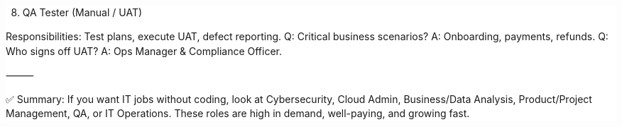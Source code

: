 8. QA Tester (Manual / UAT)

Responsibilities: Test plans, execute UAT, defect reporting.
Q: Critical business scenarios?
A: Onboarding, payments, refunds.
Q: Who signs off UAT?
A: Ops Manager & Compliance Officer.

⸻

✅ Summary: If you want IT jobs without coding, look at Cybersecurity, Cloud Admin, Business/Data Analysis, Product/Project Management, QA, or IT Operations. These roles are high in demand, well-paying, and growing fast.
